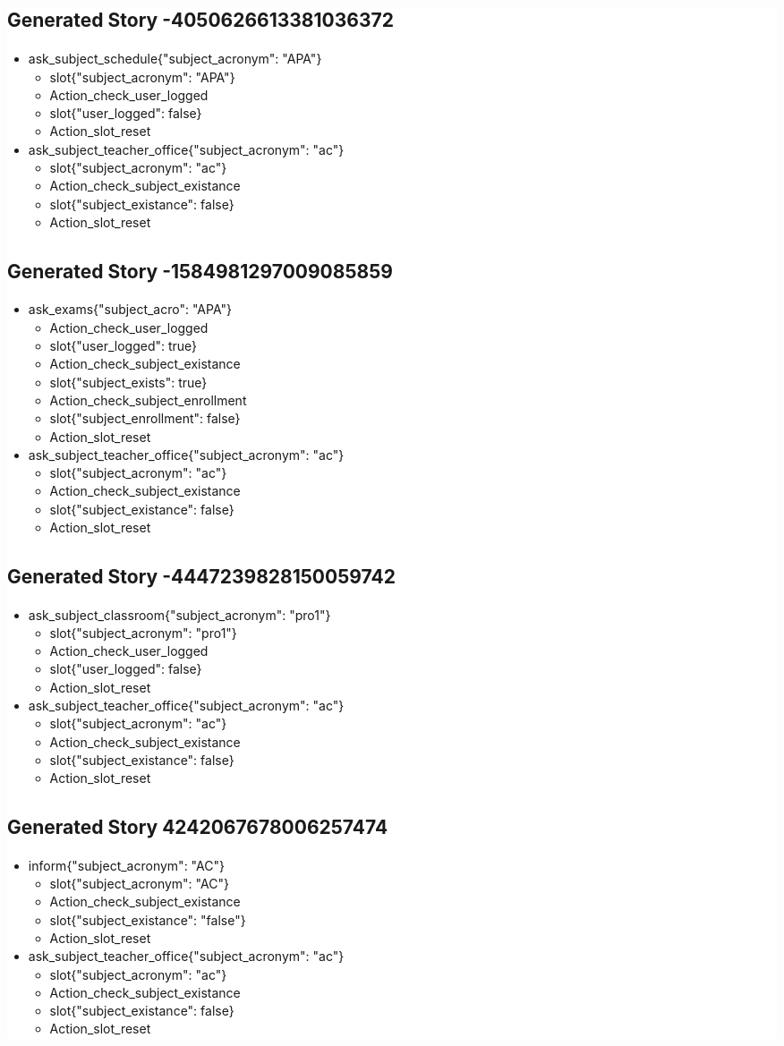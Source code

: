 ## Generated Story -4050626613381036372
* ask_subject_schedule{"subject_acronym": "APA"}
    - slot{"subject_acronym": "APA"}
    - Action_check_user_logged
    - slot{"user_logged": false}
    - Action_slot_reset
* ask_subject_teacher_office{"subject_acronym": "ac"}
    - slot{"subject_acronym": "ac"}
    - Action_check_subject_existance
    - slot{"subject_existance": false}
    - Action_slot_reset

## Generated Story -1584981297009085859
* ask_exams{"subject_acro": "APA"}
    - Action_check_user_logged
    - slot{"user_logged": true}
    - Action_check_subject_existance
    - slot{"subject_exists": true}
    - Action_check_subject_enrollment
    - slot{"subject_enrollment": false}
    - Action_slot_reset
* ask_subject_teacher_office{"subject_acronym": "ac"}
    - slot{"subject_acronym": "ac"}
    - Action_check_subject_existance
    - slot{"subject_existance": false}
    - Action_slot_reset

## Generated Story -4447239828150059742
* ask_subject_classroom{"subject_acronym": "pro1"}
    - slot{"subject_acronym": "pro1"}
    - Action_check_user_logged
    - slot{"user_logged": false}
    - Action_slot_reset
* ask_subject_teacher_office{"subject_acronym": "ac"}
    - slot{"subject_acronym": "ac"}
    - Action_check_subject_existance
    - slot{"subject_existance": false}
    - Action_slot_reset

## Generated Story 4242067678006257474
* inform{"subject_acronym": "AC"}
    - slot{"subject_acronym": "AC"}
    - Action_check_subject_existance
    - slot{"subject_existance": "false"}
    - Action_slot_reset
* ask_subject_teacher_office{"subject_acronym": "ac"}
    - slot{"subject_acronym": "ac"}
    - Action_check_subject_existance
    - slot{"subject_existance": false}
    - Action_slot_reset
